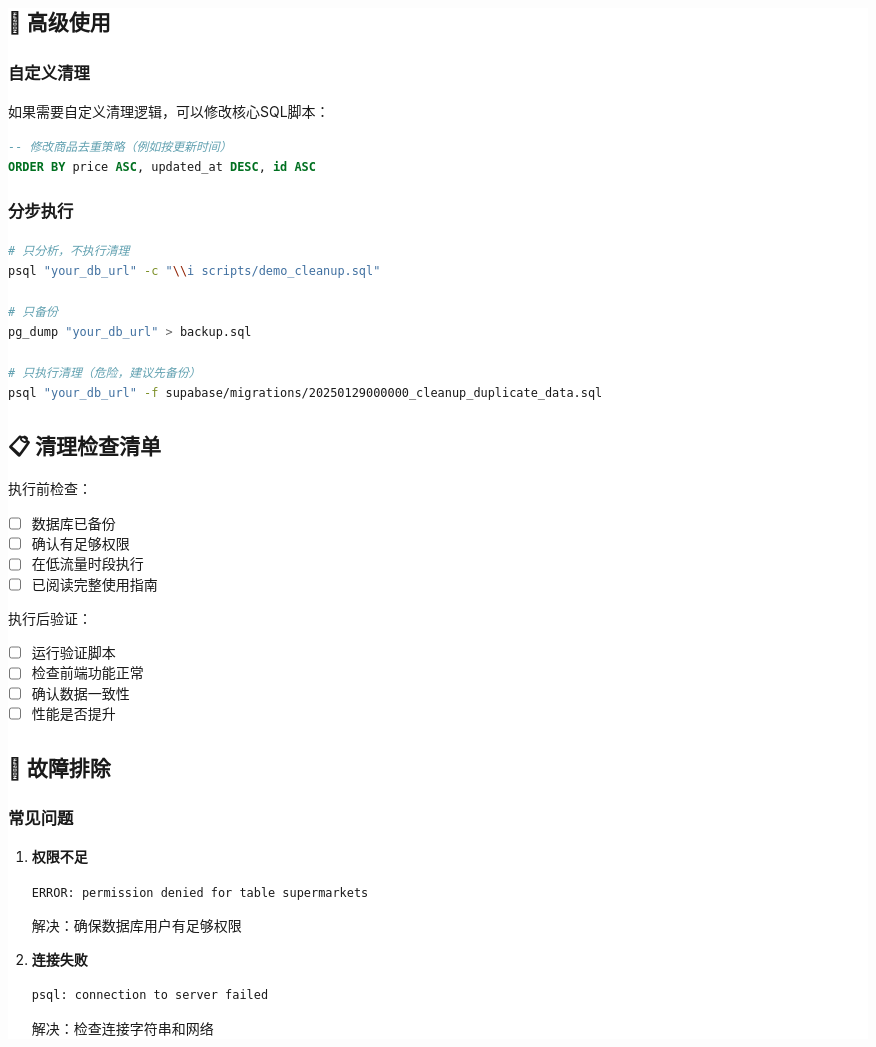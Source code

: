 ## 🔧 高级使用

### 自定义清理

如果需要自定义清理逻辑，可以修改核心SQL脚本：

```sql
-- 修改商品去重策略（例如按更新时间）
ORDER BY price ASC, updated_at DESC, id ASC
```

### 分步执行

```bash
# 只分析，不执行清理
psql "your_db_url" -c "\\i scripts/demo_cleanup.sql"

# 只备份
pg_dump "your_db_url" > backup.sql

# 只执行清理（危险，建议先备份）
psql "your_db_url" -f supabase/migrations/20250129000000_cleanup_duplicate_data.sql
```

## 📋 清理检查清单

执行前检查：
- [ ] 数据库已备份
- [ ] 确认有足够权限
- [ ] 在低流量时段执行
- [ ] 已阅读完整使用指南

执行后验证：
- [ ] 运行验证脚本
- [ ] 检查前端功能正常
- [ ] 确认数据一致性
- [ ] 性能是否提升

## 🚨 故障排除

### 常见问题

1. **权限不足**
   ```
   ERROR: permission denied for table supermarkets
   ```
   解决：确保数据库用户有足够权限

2. **连接失败**
   ```
   psql: connection to server failed
   ```
   解决：检查连接字符串和网络
